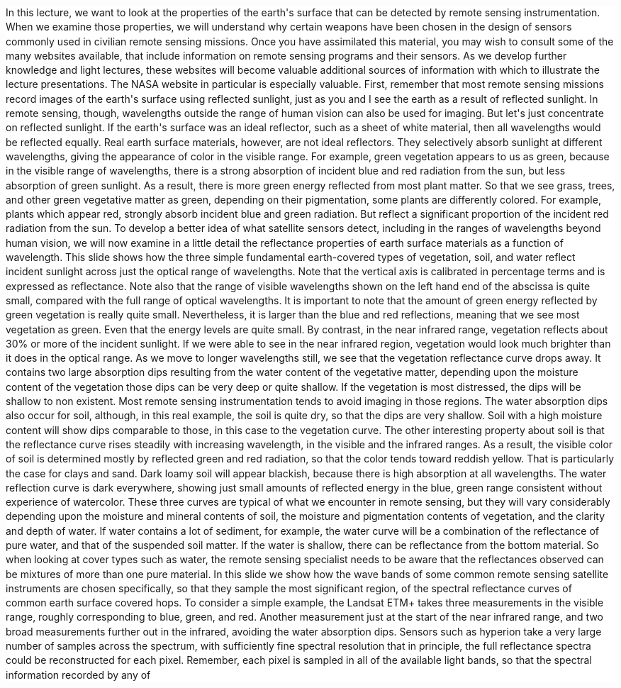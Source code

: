 In this lecture, we want to look at the properties of the earth's surface that can be detected by remote sensing instrumentation. When we examine those properties, we will understand why certain weapons have been chosen in the design of sensors commonly used in civilian remote sensing missions. Once you have assimilated this material, you may wish to consult some of the many websites available, that include information on remote sensing programs and their sensors. As we develop further knowledge and light lectures, these websites will become valuable additional sources of information with which to illustrate the lecture presentations. The NASA website in particular is especially valuable. First, remember that most remote sensing missions record images of the earth's surface using reflected sunlight, just as you and I see the earth as a result of reflected sunlight. In remote sensing, though, wavelengths outside the range of human vision can also be used for imaging. But let's just concentrate on reflected sunlight. If the earth's surface was an ideal reflector, such as a sheet of white material, then all wavelengths would be reflected equally. Real earth surface materials, however, are not ideal reflectors. They selectively absorb sunlight at different wavelengths, giving the appearance of color in the visible range. For example, green vegetation appears to us as green, because in the visible range of wavelengths, there is a strong absorption of incident blue and red radiation from the sun, but less absorption of green sunlight. As a result, there is more green energy reflected from most plant matter. So that we see grass, trees, and other green vegetative matter as green, depending on their pigmentation, some plants are differently colored. For example, plants which appear red, strongly absorb incident blue and green radiation. But reflect a significant proportion of the incident red radiation from the sun. To develop a better idea of what satellite sensors detect, including in the ranges of wavelengths beyond human vision, we will now examine in a little detail the reflectance properties of earth surface materials as a function of wavelength. This slide shows how the three simple fundamental earth-covered types of vegetation, soil, and water reflect incident sunlight across just the optical range of wavelengths. Note that the vertical axis is calibrated in percentage terms and is expressed as reflectance. Note also that the range of visible wavelengths shown on the left hand end of the abscissa is quite small, compared with the full range of optical wavelengths. It is important to note that the amount of green energy reflected by green vegetation is really quite small. Nevertheless, it is larger than the blue and red reflections, meaning that we see most vegetation as green. Even that the energy levels are quite small. By contrast, in the near infrared range, vegetation reflects about 30% or more of the incident sunlight. If we were able to see in the near infrared region, vegetation would look much brighter than it does in the optical range. As we move to longer wavelengths still, we see that the vegetation reflectance curve drops away. It contains two large absorption dips resulting from the water content of the vegetative matter, depending upon the moisture content of the vegetation those dips can be very deep or quite shallow. If the vegetation is most distressed, the dips will be shallow to non existent. Most remote sensing instrumentation tends to avoid imaging in those regions. The water absorption dips also occur for soil, although, in this real example, the soil is quite dry, so that the dips are very shallow. Soil with a high moisture content will show dips comparable to those, in this case to the vegetation curve. The other interesting property about soil is that the reflectance curve rises steadily with increasing wavelength, in the visible and the infrared ranges. As a result, the visible color of soil is determined mostly by reflected green and red radiation, so that the color tends toward reddish yellow. That is particularly the case for clays and sand. Dark loamy soil will appear blackish, because there is high absorption at all wavelengths. The water reflection curve is dark everywhere, showing just small amounts of reflected energy in the blue, green range consistent without experience of watercolor. These three curves are typical of what we encounter in remote sensing, but they will vary considerably depending upon the moisture and mineral contents of soil, the moisture and pigmentation contents of vegetation, and the clarity and depth of water. If water contains a lot of sediment, for example, the water curve will be a combination of the reflectance of pure water, and that of the suspended soil matter. If the water is shallow, there can be reflectance from the bottom material. So when looking at cover types such as water, the remote sensing specialist needs to be aware that the reflectances observed can be mixtures of more than one pure material. In this slide we show how the wave bands of some common remote sensing satellite instruments are chosen specifically, so that they sample the most significant region, of the spectral reflectance curves of common earth surface covered hops. To consider a simple example, the Landsat ETM+ takes three measurements in the visible range, roughly corresponding to blue, green, and red. Another measurement just at the start of the near infrared range, and two broad measurements further out in the infrared, avoiding the water absorption dips. Sensors such as hyperion take a very large number of samples across the spectrum, with sufficiently fine spectral resolution that in principle, the full reflectance spectra could be reconstructed for each pixel. Remember, each pixel is sampled in all of the available light bands, so that the spectral information recorded by any of